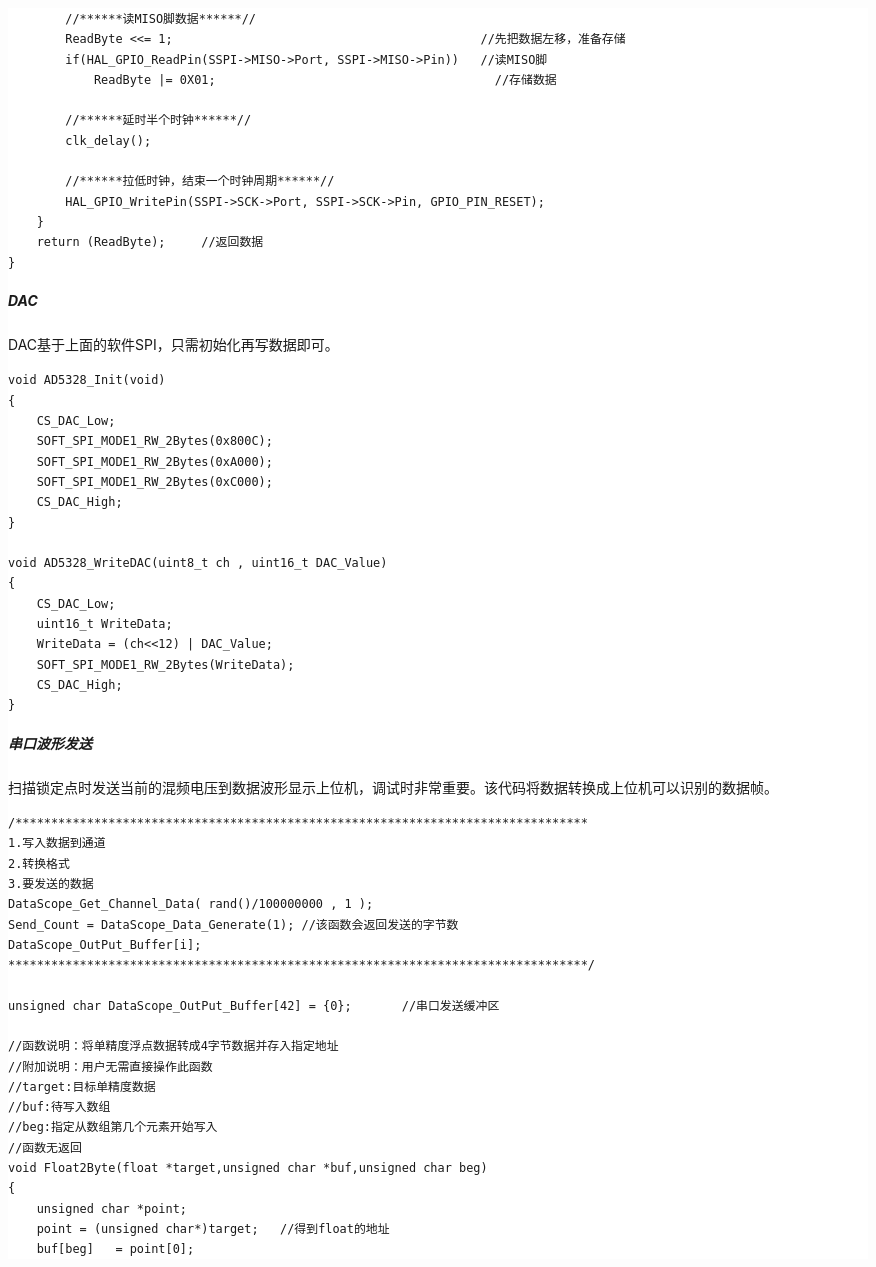 ```
		//******读MISO脚数据******//
		ReadByte <<= 1;                                           //先把数据左移，准备存储 
		if(HAL_GPIO_ReadPin(SSPI->MISO->Port, SSPI->MISO->Pin))   //读MISO脚
			ReadByte |= 0X01;                                       //存储数据
		
		//******延时半个时钟******//
		clk_delay();
		
		//******拉低时钟，结束一个时钟周期******//
		HAL_GPIO_WritePin(SSPI->SCK->Port, SSPI->SCK->Pin, GPIO_PIN_RESET);
	} 
	return (ReadByte);     //返回数据 
}
```

##### DAC

DAC基于上面的软件SPI，只需初始化再写数据即可。

```
void AD5328_Init(void)
{
	CS_DAC_Low;
	SOFT_SPI_MODE1_RW_2Bytes(0x800C);
	SOFT_SPI_MODE1_RW_2Bytes(0xA000);
	SOFT_SPI_MODE1_RW_2Bytes(0xC000);
	CS_DAC_High;
}

void AD5328_WriteDAC(uint8_t ch , uint16_t DAC_Value)
{
	CS_DAC_Low;
	uint16_t WriteData;
	WriteData = (ch<<12) | DAC_Value;
	SOFT_SPI_MODE1_RW_2Bytes(WriteData);
	CS_DAC_High;
}
```

##### 串口波形发送

扫描锁定点时发送当前的混频电压到数据波形显示上位机，调试时非常重要。该代码将数据转换成上位机可以识别的数据帧。

```
/********************************************************************************
1.写入数据到通道
2.转换格式
3.要发送的数据
DataScope_Get_Channel_Data( rand()/100000000 , 1 );
Send_Count = DataScope_Data_Generate(1); //该函数会返回发送的字节数
DataScope_OutPut_Buffer[i]; 
*********************************************************************************/

unsigned char DataScope_OutPut_Buffer[42] = {0};	   //串口发送缓冲区

//函数说明：将单精度浮点数据转成4字节数据并存入指定地址 
//附加说明：用户无需直接操作此函数 
//target:目标单精度数据
//buf:待写入数组
//beg:指定从数组第几个元素开始写入
//函数无返回 
void Float2Byte(float *target,unsigned char *buf,unsigned char beg)
{
    unsigned char *point;
    point = (unsigned char*)target;	  //得到float的地址
    buf[beg]   = point[0];
```